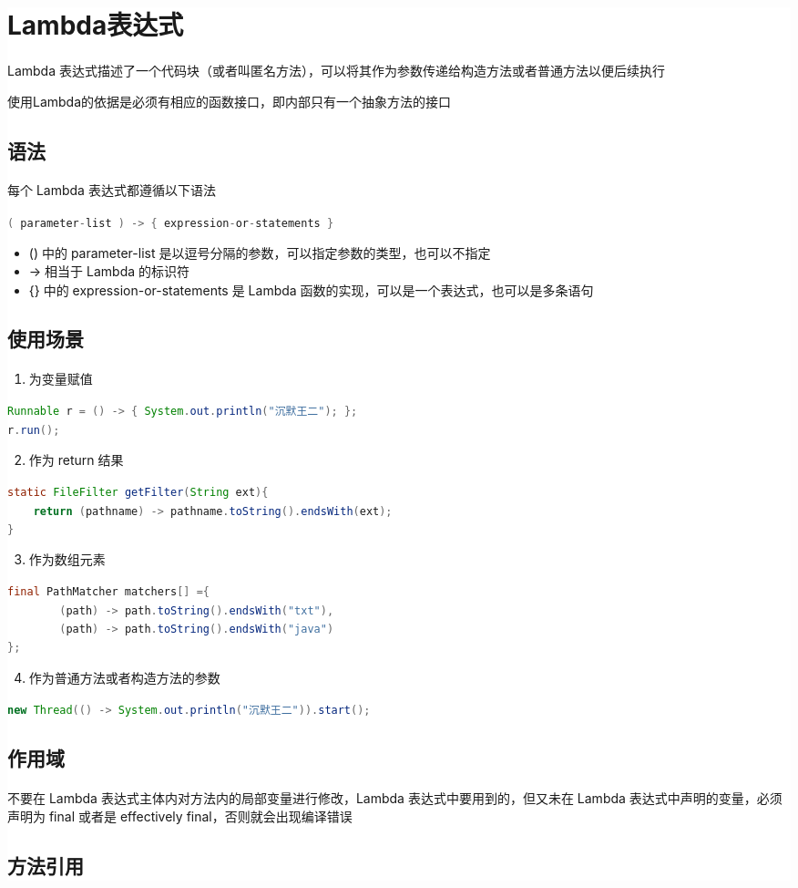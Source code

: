 # Lambda表达式

Lambda 表达式描述了一个代码块（或者叫匿名方法），可以将其作为参数传递给构造方法或者普通方法以便后续执行

使用Lambda的依据是必须有相应的函数接口，即内部只有一个抽象方法的接口

## 语法

每个 Lambda 表达式都遵循以下语法

```java
( parameter-list ) -> { expression-or-statements }
```

- () 中的 parameter-list 是以逗号分隔的参数，可以指定参数的类型，也可以不指定
- -> 相当于 Lambda 的标识符
- {} 中的 expression-or-statements 是 Lambda 函数的实现，可以是一个表达式，也可以是多条语句

## 使用场景

1. 为变量赋值

```java
Runnable r = () -> { System.out.println("沉默王二"); };
r.run();
```

2. 作为 return 结果

```java
static FileFilter getFilter(String ext){
    return (pathname) -> pathname.toString().endsWith(ext);
}
```

3. 作为数组元素

```java
final PathMatcher matchers[] ={
        (path) -> path.toString().endsWith("txt"),
        (path) -> path.toString().endsWith("java")
};
```

4. 作为普通方法或者构造方法的参数

```java
new Thread(() -> System.out.println("沉默王二")).start();
```

## 作用域

不要在 Lambda 表达式主体内对方法内的局部变量进行修改，Lambda 表达式中要用到的，但又未在 Lambda 表达式中声明的变量，必须声明为 final 或者是 effectively final，否则就会出现编译错误

## 方法引用
